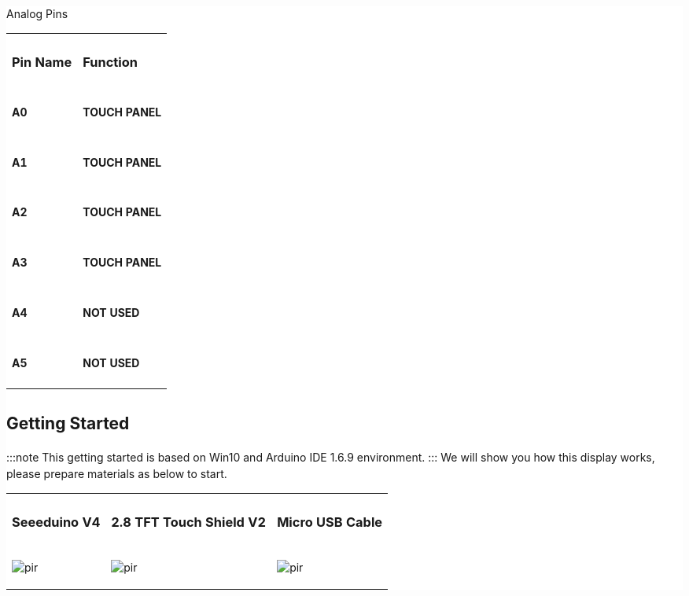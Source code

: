   </tbody></table>

Analog Pins

<table align="center">
  <tbody>
  <tr>
    <td><h3>Pin Name</h3></td>
    <td><h3>Function</h3></td>
  </tr>
  <tr>
    <td><h4>A0</h4></td>
    <td><h4>TOUCH PANEL</h4></td>
  </tr>
  <tr>
    <td><h4>A1</h4></td>
    <td><h4>TOUCH PANEL</h4></td>
  </tr>  
  <tr>
    <td><h4>A2</h4></td>
    <td><h4>TOUCH PANEL</h4></td>
  </tr>
  <tr>
    <td><h4>A3</h4></td>
    <td><h4>TOUCH PANEL</h4></td>
  </tr>
  <tr>
    <td><h4>A4</h4></td>
    <td><h4>NOT USED</h4></td>
  </tr>
  <tr>
    <td><h4>A5</h4></td>
    <td><h4>NOT USED</h4></td>
  </tr>
  </tbody></table>

## Getting Started

:::note
This getting started is based on Win10 and Arduino IDE 1.6.9 environment.
:::
We will show you how this display works, please prepare materials as below to start.

<table align="center">
  <tbody>
  <tr>
    <td><h3>Seeeduino V4</h3></td>
    <td><h3>2.8 TFT Touch Shield V2</h3></td>
    <td><h3>Micro USB Cable</h3></td>
  </tr>

 <tr>
  <td>
   <p style={{textAlign: 'center'}}><img src="https://files.seeedstudio.com/wiki/TFT_Touch_Shield_V2/images/gs1.jpg" alt="pir" width={200} height="auto" /></p>
  </td>
  <td>
   <p style={{textAlign: 'center'}}><img src="https://files.seeedstudio.com/wiki/TFT_Touch_Shield_V2/images/gs2.jpg" alt="pir" width={200} height="auto" /></p>
  </td>
  <td>
   <p style={{textAlign: 'center'}}><img src="https://files.seeedstudio.com/wiki/TFT_Touch_Shield_V2/images/gs3.jpg" alt="pir" width={200} height="auto" /></p>
  </td>
  </tr>
  <tr>